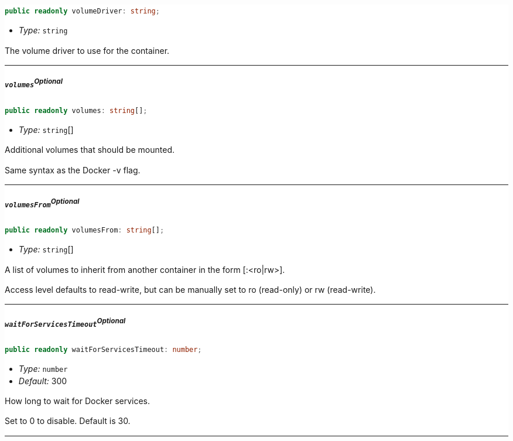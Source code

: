```typescript
public readonly volumeDriver: string;
```

- *Type:* `string`

The volume driver to use for the container.

---

##### `volumes`<sup>Optional</sup> <a name="@pepperize/cdk-autoscaling-gitlab-runner.DockerConfiguration.property.volumes" id="pepperizecdkautoscalinggitlabrunnerdockerconfigurationpropertyvolumes"></a>

```typescript
public readonly volumes: string[];
```

- *Type:* `string`[]

Additional volumes that should be mounted.

Same syntax as the Docker -v flag.

---

##### `volumesFrom`<sup>Optional</sup> <a name="@pepperize/cdk-autoscaling-gitlab-runner.DockerConfiguration.property.volumesFrom" id="pepperizecdkautoscalinggitlabrunnerdockerconfigurationpropertyvolumesfrom"></a>

```typescript
public readonly volumesFrom: string[];
```

- *Type:* `string`[]

A list of volumes to inherit from another container in the form <container name>[:<ro|rw>].

Access level defaults to read-write, but can be manually set to ro (read-only) or rw (read-write).

---

##### `waitForServicesTimeout`<sup>Optional</sup> <a name="@pepperize/cdk-autoscaling-gitlab-runner.DockerConfiguration.property.waitForServicesTimeout" id="pepperizecdkautoscalinggitlabrunnerdockerconfigurationpropertywaitforservicestimeout"></a>

```typescript
public readonly waitForServicesTimeout: number;
```

- *Type:* `number`
- *Default:* 300

How long to wait for Docker services.

Set to 0 to disable. Default is 30.

---